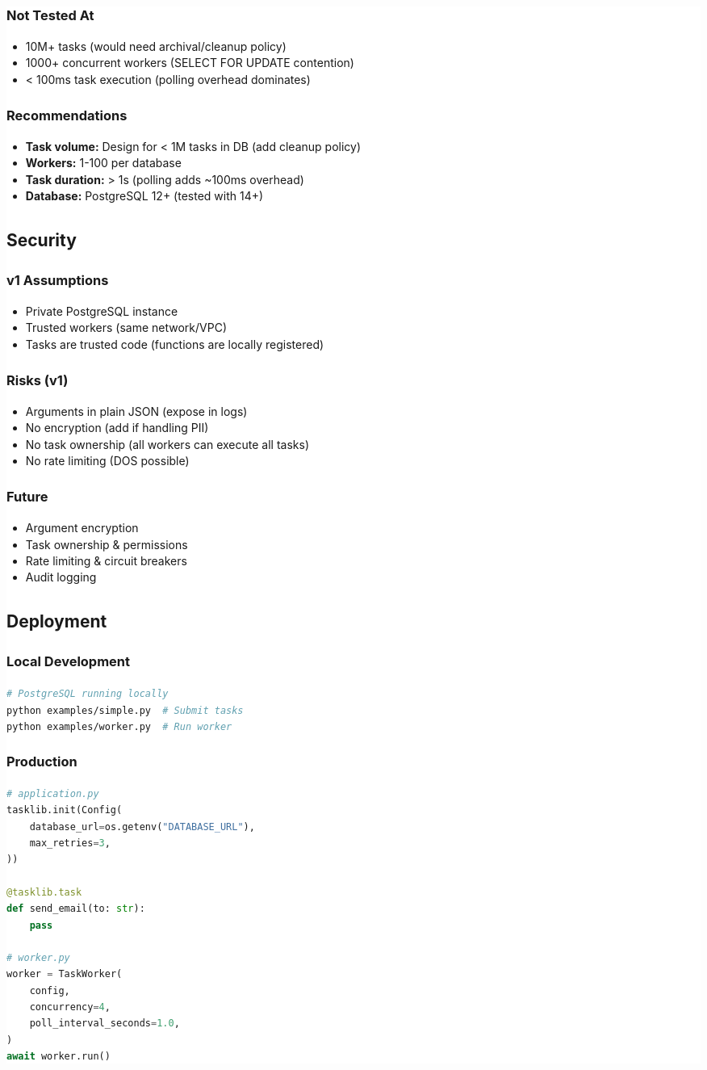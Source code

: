 ### Not Tested At
- 10M+ tasks (would need archival/cleanup policy)
- 1000+ concurrent workers (SELECT FOR UPDATE contention)
- < 100ms task execution (polling overhead dominates)

### Recommendations

- **Task volume:** Design for < 1M tasks in DB (add cleanup policy)
- **Workers:** 1-100 per database
- **Task duration:** > 1s (polling adds ~100ms overhead)
- **Database:** PostgreSQL 12+ (tested with 14+)

## Security

### v1 Assumptions
- Private PostgreSQL instance
- Trusted workers (same network/VPC)
- Tasks are trusted code (functions are locally registered)

### Risks (v1)

- Arguments in plain JSON (expose in logs)
- No encryption (add if handling PII)
- No task ownership (all workers can execute all tasks)
- No rate limiting (DOS possible)

### Future

- Argument encryption
- Task ownership & permissions
- Rate limiting & circuit breakers
- Audit logging

## Deployment

### Local Development
```bash
# PostgreSQL running locally
python examples/simple.py  # Submit tasks
python examples/worker.py  # Run worker
```

### Production

```python
# application.py
tasklib.init(Config(
    database_url=os.getenv("DATABASE_URL"),
    max_retries=3,
))

@tasklib.task
def send_email(to: str):
    pass

# worker.py
worker = TaskWorker(
    config,
    concurrency=4,
    poll_interval_seconds=1.0,
)
await worker.run()
```